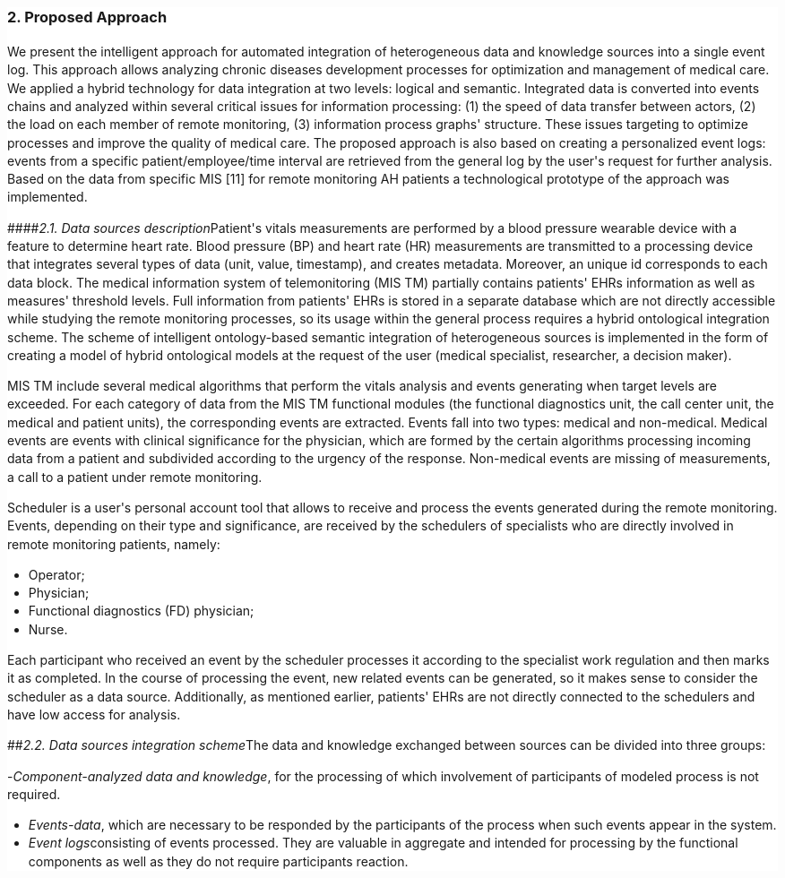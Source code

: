 ### 2. Proposed Approach

We present the intelligent approach for automated integration of heterogeneous data and knowledge sources into a single event log. This approach allows analyzing chronic diseases development processes for optimization and management of medical care. We applied a hybrid technology for data integration at two levels: logical and semantic. Integrated data is converted into events chains and analyzed within several critical issues for information processing: (1) the speed of data transfer between actors, (2) the load on each member of remote monitoring, (3) information process graphs' structure. These issues targeting to optimize processes and improve the quality of medical care. The proposed approach is also based on creating a personalized event logs: events from a specific patient/employee/time interval are retrieved from the general log by the user's request for further analysis. Based on the data from specific MIS [11] for remote monitoring AH patients a technological prototype of the approach was implemented.

####*2.1. Data sources description*Patient's vitals measurements are performed by a blood pressure wearable device with a feature to determine heart rate. Blood pressure (BP) and heart rate (HR) measurements are transmitted to a processing device that integrates several types of data (unit, value, timestamp), and creates metadata. Moreover, an unique id corresponds to each data block. The medical information system of telemonitoring (MIS TM) partially contains patients' EHRs information as well as measures' threshold levels. Full information from patients' EHRs is stored in a separate database which are not directly accessible while studying the remote monitoring processes, so its usage within the general process requires a hybrid ontological integration scheme. The scheme of intelligent ontology-based semantic integration of heterogeneous sources is implemented in the form of creating a model of hybrid ontological models at the request of the user (medical specialist, researcher, a decision maker).

MIS TM include several medical algorithms that perform the vitals analysis and events generating when target levels are exceeded. For each category of data from the MIS TM functional modules (the functional diagnostics unit, the call center unit, the medical and patient units), the corresponding events are extracted. Events fall into two types: medical and non-medical. Medical events are events with clinical significance for the physician, which are formed by the certain algorithms processing incoming data from a patient and subdivided according to the urgency of the response. Non-medical events are missing of measurements, a call to a patient under remote monitoring.

Scheduler is a user's personal account tool that allows to receive and process the events generated during the remote monitoring. Events, depending on their type and significance, are received by the schedulers of specialists who are directly involved in remote monitoring patients, namely:

- Operator;
- Physician;
- Functional diagnostics (FD) physician;
- Nurse.

Each participant who received an event by the scheduler processes it according to the specialist work regulation and then marks it as completed. In the course of processing the event, new related events can be generated, so it makes sense to consider the scheduler as a data source. Additionally, as mentioned earlier, patients' EHRs are not directly connected to the schedulers and have low access for analysis.

##*2.2. Data sources integration scheme*The data and knowledge exchanged between sources can be divided into three groups:

-*Component-analyzed data and knowledge*, for the processing of which involvement of participants of modeled process is not required.
- *Events-data*, which are necessary to be responded by the participants of the process when such events appear in the system.
- *Event logs*consisting of events processed. They are valuable in aggregate and intended for processing by the functional components as well as they do not require participants reaction.
